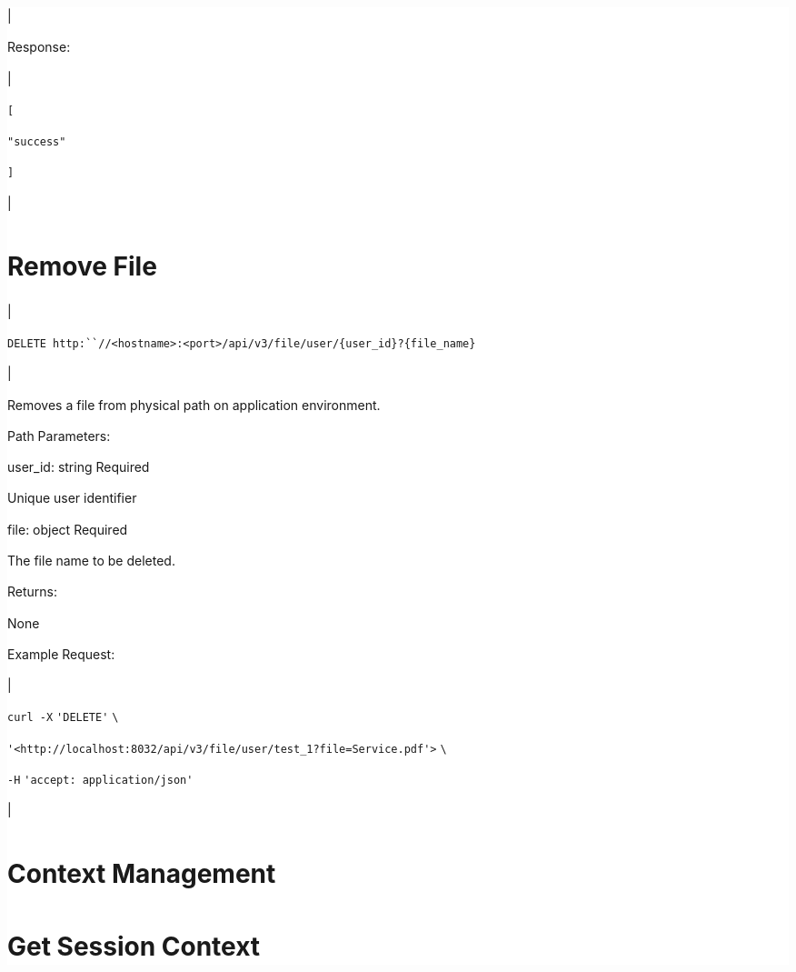  |

Response:

|

`[`

`"success"`

`]`

 |

# Remove File

|

`DELETE http:``//<hostname>:<port>/api/v3/file/user/{user_id}?{file_name}`

 |

Removes a file from physical path on application environment.

Path Parameters:

user_id: string Required

Unique user identifier

file: object Required

The file name to be deleted.

Returns:

None

Example Request:

|

`curl -X` `'DELETE'` `\`

`'<http://localhost:8032/api/v3/file/user/test_1?file=Service.pdf'>` `\`

`-H` `'accept: application/json'`

 |

# Context Management

# Get Session Context
